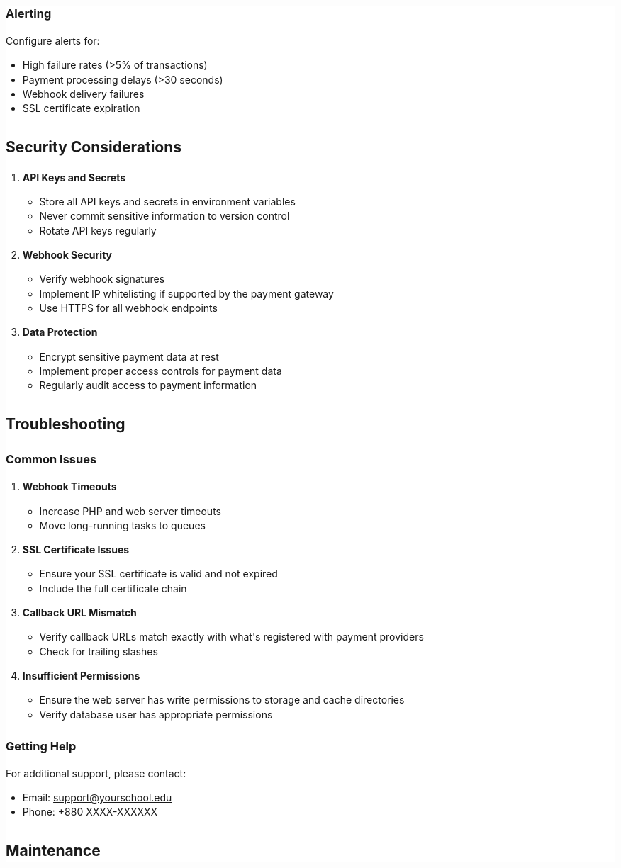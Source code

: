 ### Alerting

Configure alerts for:

- High failure rates (>5% of transactions)
- Payment processing delays (>30 seconds)
- Webhook delivery failures
- SSL certificate expiration

## Security Considerations

1. **API Keys and Secrets**
   - Store all API keys and secrets in environment variables
   - Never commit sensitive information to version control
   - Rotate API keys regularly

2. **Webhook Security**
   - Verify webhook signatures
   - Implement IP whitelisting if supported by the payment gateway
   - Use HTTPS for all webhook endpoints

3. **Data Protection**
   - Encrypt sensitive payment data at rest
   - Implement proper access controls for payment data
   - Regularly audit access to payment information

## Troubleshooting

### Common Issues

1. **Webhook Timeouts**
   - Increase PHP and web server timeouts
   - Move long-running tasks to queues

2. **SSL Certificate Issues**
   - Ensure your SSL certificate is valid and not expired
   - Include the full certificate chain

3. **Callback URL Mismatch**
   - Verify callback URLs match exactly with what's registered with payment providers
   - Check for trailing slashes

4. **Insufficient Permissions**
   - Ensure the web server has write permissions to storage and cache directories
   - Verify database user has appropriate permissions

### Getting Help

For additional support, please contact:
- Email: support@yourschool.edu
- Phone: +880 XXXX-XXXXXX

## Maintenance
